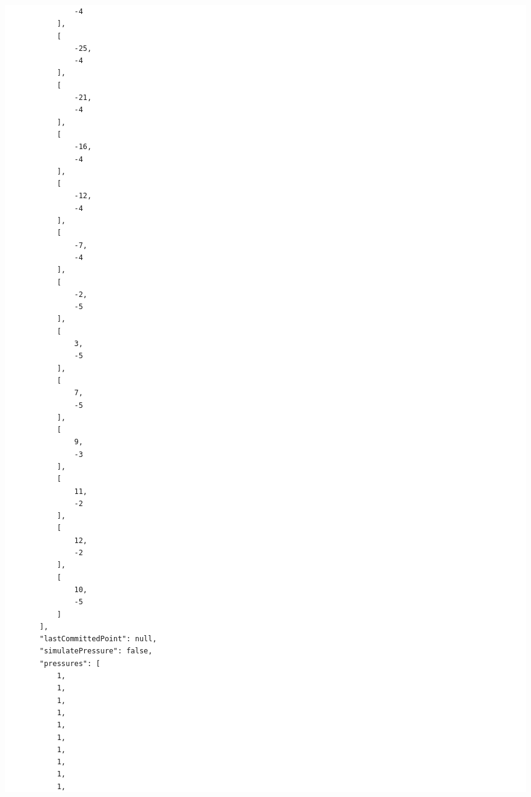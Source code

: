 					-4
				],
				[
					-25,
					-4
				],
				[
					-21,
					-4
				],
				[
					-16,
					-4
				],
				[
					-12,
					-4
				],
				[
					-7,
					-4
				],
				[
					-2,
					-5
				],
				[
					3,
					-5
				],
				[
					7,
					-5
				],
				[
					9,
					-3
				],
				[
					11,
					-2
				],
				[
					12,
					-2
				],
				[
					10,
					-5
				]
			],
			"lastCommittedPoint": null,
			"simulatePressure": false,
			"pressures": [
				1,
				1,
				1,
				1,
				1,
				1,
				1,
				1,
				1,
				1,